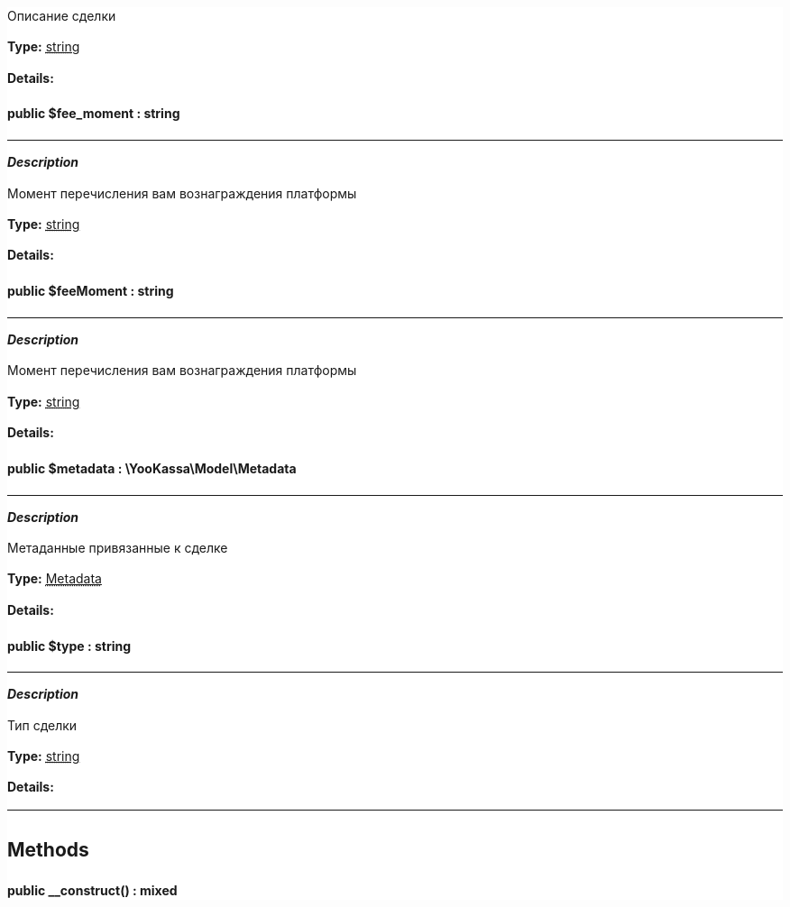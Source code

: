 Описание сделки

**Type:** <a href="../string"><abbr title="string">string</abbr></a>

**Details:**


<a name="property_fee_moment"></a>
#### public $fee_moment : string
---
***Description***

Момент перечисления вам вознаграждения платформы

**Type:** <a href="../string"><abbr title="string">string</abbr></a>

**Details:**


<a name="property_feeMoment"></a>
#### public $feeMoment : string
---
***Description***

Момент перечисления вам вознаграждения платформы

**Type:** <a href="../string"><abbr title="string">string</abbr></a>

**Details:**


<a name="property_metadata"></a>
#### public $metadata : \YooKassa\Model\Metadata
---
***Description***

Метаданные привязанные к сделке

**Type:** <a href="../classes/YooKassa-Model-Metadata.html"><abbr title="\YooKassa\Model\Metadata">Metadata</abbr></a>

**Details:**


<a name="property_type"></a>
#### public $type : string
---
***Description***

Тип сделки

**Type:** <a href="../string"><abbr title="string">string</abbr></a>

**Details:**



---
## Methods
<a name="method___construct" class="anchor"></a>
#### public __construct() : mixed
